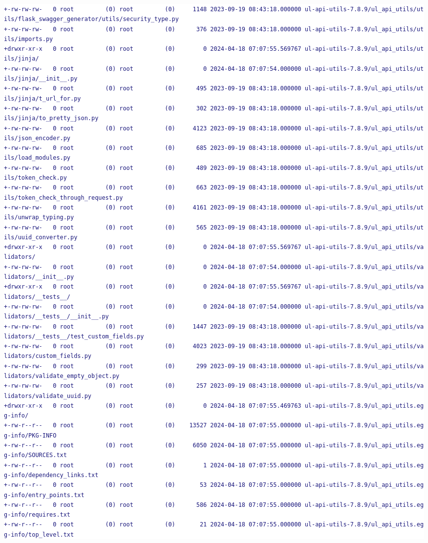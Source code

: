 ```diff
+-rw-rw-rw-   0 root         (0) root         (0)     1148 2023-09-19 08:43:18.000000 ul-api-utils-7.8.9/ul_api_utils/utils/flask_swagger_generator/utils/security_type.py
+-rw-rw-rw-   0 root         (0) root         (0)      376 2023-09-19 08:43:18.000000 ul-api-utils-7.8.9/ul_api_utils/utils/imports.py
+drwxr-xr-x   0 root         (0) root         (0)        0 2024-04-18 07:07:55.569767 ul-api-utils-7.8.9/ul_api_utils/utils/jinja/
+-rw-rw-rw-   0 root         (0) root         (0)        0 2024-04-18 07:07:54.000000 ul-api-utils-7.8.9/ul_api_utils/utils/jinja/__init__.py
+-rw-rw-rw-   0 root         (0) root         (0)      495 2023-09-19 08:43:18.000000 ul-api-utils-7.8.9/ul_api_utils/utils/jinja/t_url_for.py
+-rw-rw-rw-   0 root         (0) root         (0)      302 2023-09-19 08:43:18.000000 ul-api-utils-7.8.9/ul_api_utils/utils/jinja/to_pretty_json.py
+-rw-rw-rw-   0 root         (0) root         (0)     4123 2023-09-19 08:43:18.000000 ul-api-utils-7.8.9/ul_api_utils/utils/json_encoder.py
+-rw-rw-rw-   0 root         (0) root         (0)      685 2023-09-19 08:43:18.000000 ul-api-utils-7.8.9/ul_api_utils/utils/load_modules.py
+-rw-rw-rw-   0 root         (0) root         (0)      489 2023-09-19 08:43:18.000000 ul-api-utils-7.8.9/ul_api_utils/utils/token_check.py
+-rw-rw-rw-   0 root         (0) root         (0)      663 2023-09-19 08:43:18.000000 ul-api-utils-7.8.9/ul_api_utils/utils/token_check_through_request.py
+-rw-rw-rw-   0 root         (0) root         (0)     4161 2023-09-19 08:43:18.000000 ul-api-utils-7.8.9/ul_api_utils/utils/unwrap_typing.py
+-rw-rw-rw-   0 root         (0) root         (0)      565 2023-09-19 08:43:18.000000 ul-api-utils-7.8.9/ul_api_utils/utils/uuid_converter.py
+drwxr-xr-x   0 root         (0) root         (0)        0 2024-04-18 07:07:55.569767 ul-api-utils-7.8.9/ul_api_utils/validators/
+-rw-rw-rw-   0 root         (0) root         (0)        0 2024-04-18 07:07:54.000000 ul-api-utils-7.8.9/ul_api_utils/validators/__init__.py
+drwxr-xr-x   0 root         (0) root         (0)        0 2024-04-18 07:07:55.569767 ul-api-utils-7.8.9/ul_api_utils/validators/__tests__/
+-rw-rw-rw-   0 root         (0) root         (0)        0 2024-04-18 07:07:54.000000 ul-api-utils-7.8.9/ul_api_utils/validators/__tests__/__init__.py
+-rw-rw-rw-   0 root         (0) root         (0)     1447 2023-09-19 08:43:18.000000 ul-api-utils-7.8.9/ul_api_utils/validators/__tests__/test_custom_fields.py
+-rw-rw-rw-   0 root         (0) root         (0)     4023 2023-09-19 08:43:18.000000 ul-api-utils-7.8.9/ul_api_utils/validators/custom_fields.py
+-rw-rw-rw-   0 root         (0) root         (0)      299 2023-09-19 08:43:18.000000 ul-api-utils-7.8.9/ul_api_utils/validators/validate_empty_object.py
+-rw-rw-rw-   0 root         (0) root         (0)      257 2023-09-19 08:43:18.000000 ul-api-utils-7.8.9/ul_api_utils/validators/validate_uuid.py
+drwxr-xr-x   0 root         (0) root         (0)        0 2024-04-18 07:07:55.469763 ul-api-utils-7.8.9/ul_api_utils.egg-info/
+-rw-r--r--   0 root         (0) root         (0)    13527 2024-04-18 07:07:55.000000 ul-api-utils-7.8.9/ul_api_utils.egg-info/PKG-INFO
+-rw-r--r--   0 root         (0) root         (0)     6050 2024-04-18 07:07:55.000000 ul-api-utils-7.8.9/ul_api_utils.egg-info/SOURCES.txt
+-rw-r--r--   0 root         (0) root         (0)        1 2024-04-18 07:07:55.000000 ul-api-utils-7.8.9/ul_api_utils.egg-info/dependency_links.txt
+-rw-r--r--   0 root         (0) root         (0)       53 2024-04-18 07:07:55.000000 ul-api-utils-7.8.9/ul_api_utils.egg-info/entry_points.txt
+-rw-r--r--   0 root         (0) root         (0)      586 2024-04-18 07:07:55.000000 ul-api-utils-7.8.9/ul_api_utils.egg-info/requires.txt
+-rw-r--r--   0 root         (0) root         (0)       21 2024-04-18 07:07:55.000000 ul-api-utils-7.8.9/ul_api_utils.egg-info/top_level.txt
```
